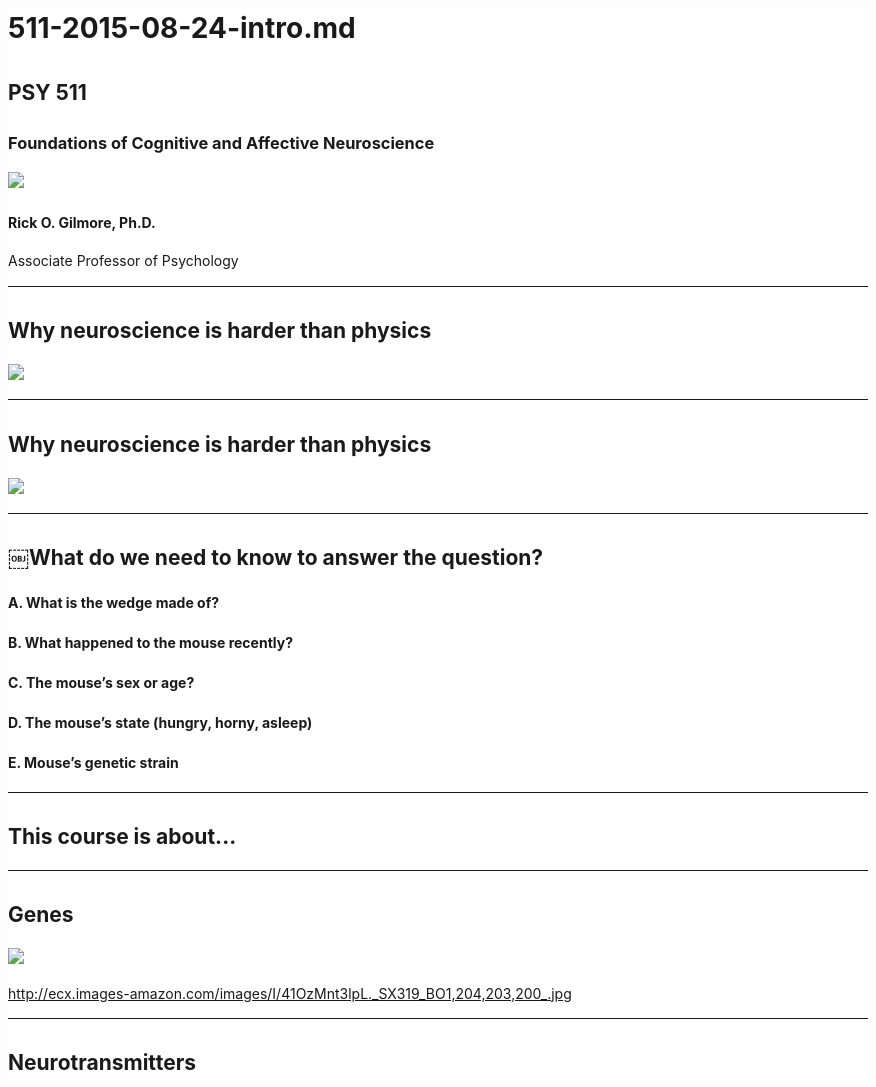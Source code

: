 # 511-2015-08-24-intro.md

## PSY 511

### Foundations of Cognitive and Affective Neuroscience

<img src="../figs/fesi-source.jpg"/>

#### Rick O. Gilmore, Ph.D.</br>
Associate Professor of Psychology

---
## Why neuroscience is harder than physics

<img src="../figs/psych-harder-1.jpg" width=800px/>

---
## Why neuroscience is harder than physics

<img src="../figs/psych-harder-2.jpg" width=800px/>

---
## ￼What do we need to know to answer the question?

#### A. What is the wedge made of?
#### B. What happened to the mouse recently? 
#### C. The mouse’s sex or age?
#### D. The mouse’s state (hungry, horny, asleep)
#### E. Mouse’s genetic strain

---
## This course is about...

---
## Genes

<img src="http://ecx.images-amazon.com/images/I/41OzMnt3lpL._SX319_BO1,204,203,200_.jpg"/>

<http://ecx.images-amazon.com/images/I/41OzMnt3lpL._SX319_BO1,204,203,200_.jpg>

---
## Neurotransmitters
